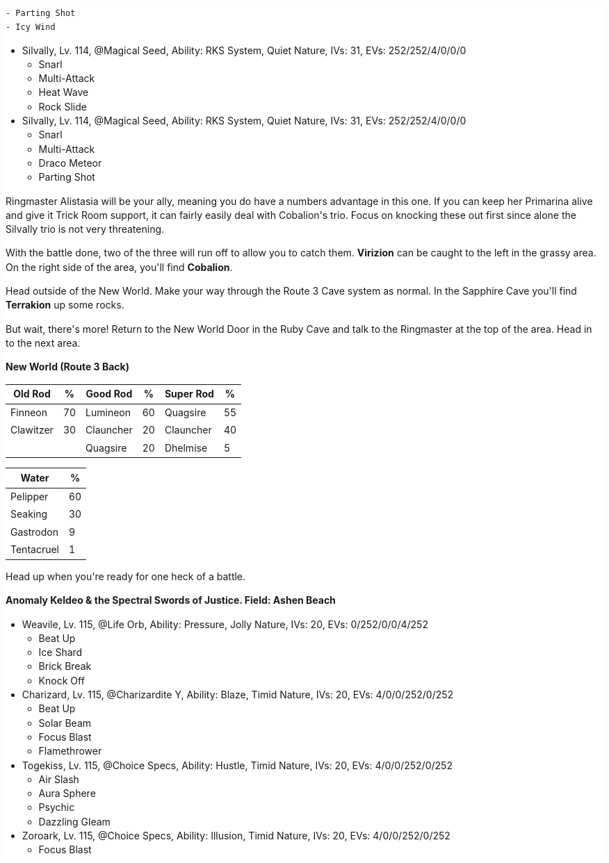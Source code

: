     - Parting Shot
    - Icy Wind
- Silvally, Lv. 114, @Magical Seed, Ability: RKS System, Quiet Nature, IVs: 31, EVs: 252/252/4/0/0/0
    - Snarl
    - Multi-Attack
    - Heat Wave
    - Rock Slide
- Silvally, Lv. 114, @Magical Seed, Ability: RKS System, Quiet Nature, IVs: 31, EVs: 252/252/4/0/0/0
    - Snarl
    - Multi-Attack
    - Draco Meteor
    - Parting Shot

Ringmaster Alistasia will be your ally, meaning you do have a numbers advantage in this one. If you can keep her Primarina alive and give it Trick Room support, it can fairly easily deal with Cobalion's trio. Focus on knocking these out first since alone the Silvally trio is not very threatening.

With the battle done, two of the three will run off to allow you to catch them. **Virizion** can be caught to the left in the grassy area. On the right side of the area, you'll find **Cobalion**.

Head outside of the New World. Make your way through the Route 3 Cave system as normal. In the Sapphire Cave you'll find **Terrakion** up some rocks.

But wait, there's more! Return to the New World Door in the Ruby Cave and talk to the Ringmaster at the top of the area. Head in to the next area.

**New World (Route 3 Back)**

|Old Rod            |%  |Good Rod           |%  |Super Rod          |%  |
|-------------------|---|-------------------|---|-------------------|---|
|Finneon            |70 |Lumineon           |60 |Quagsire           |55 |
|Clawitzer          |30 |Clauncher          |20 |Clauncher          |40 |
|                   |   |Quagsire           |20 |Dhelmise           |5  |

|Water              |%  |
|-------------------|---|
|Pelipper           |60 |
|Seaking            |30 |
|Gastrodon          |9  |
|Tentacruel         |1  |

Head up when you're ready for one heck of a battle.

**Anomaly Keldeo & the Spectral Swords of Justice. Field: Ashen Beach**
- Weavile, Lv. 115, @Life Orb, Ability: Pressure, Jolly Nature, IVs: 20, EVs: 0/252/0/0/4/252
    - Beat Up
    - Ice Shard
    - Brick Break
    - Knock Off
- Charizard, Lv. 115, @Charizardite Y, Ability: Blaze, Timid Nature, IVs: 20, EVs: 4/0/0/252/0/252
    - Beat Up
    - Solar Beam
    - Focus Blast
    - Flamethrower
- Togekiss, Lv. 115, @Choice Specs, Ability: Hustle, Timid Nature, IVs: 20, EVs: 4/0/0/252/0/252
    - Air Slash
    - Aura Sphere
    - Psychic
    - Dazzling Gleam
- Zoroark, Lv. 115, @Choice Specs, Ability: Illusion, Timid Nature, IVs: 20, EVs: 4/0/0/252/0/252
    - Focus Blast